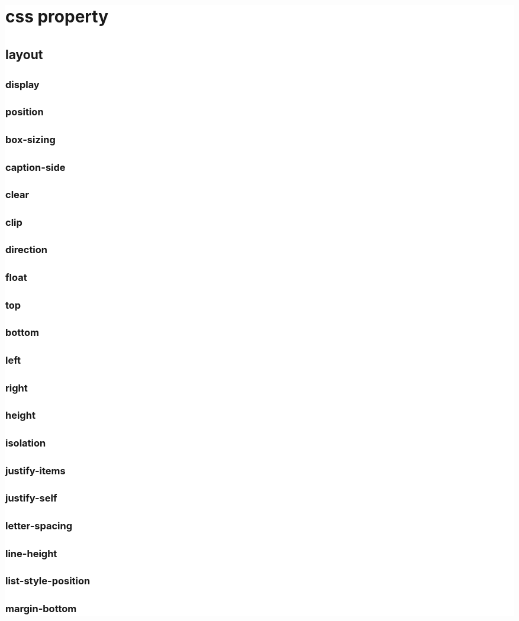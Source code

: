 # css property 

## layout

### display

### position

### box-sizing

### caption-side

### clear

### clip

### direction

### float

### top

### bottom

### left

### right

### height

### isolation

### justify-items

### justify-self

### letter-spacing

### line-height

### list-style-position

### margin-bottom
